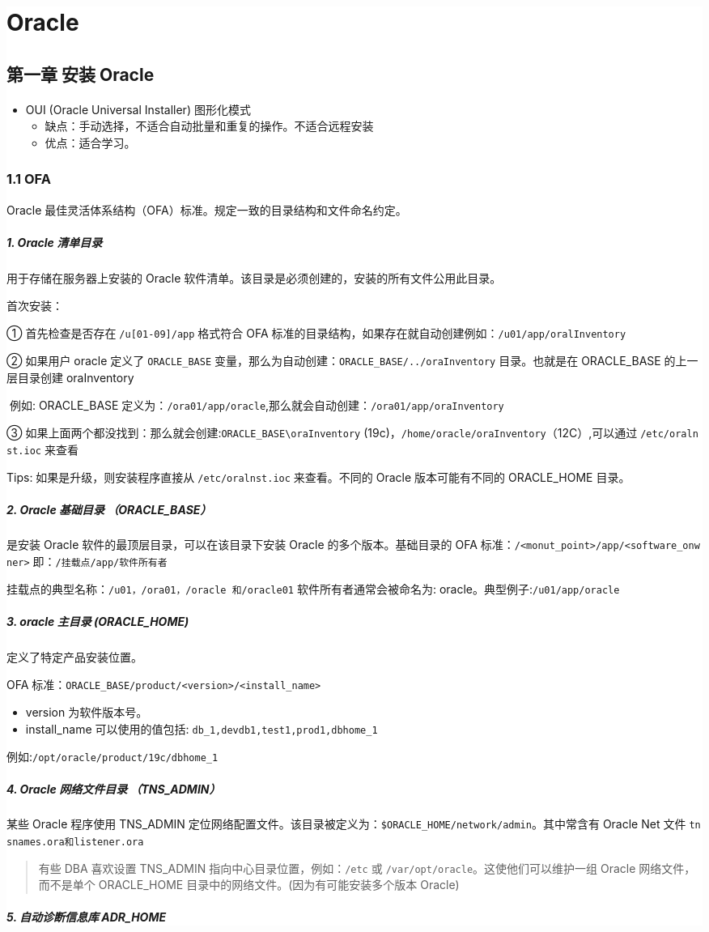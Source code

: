 # Oracle

## 第一章 安装 Oracle

- OUI (Oracle Universal Installer) 图形化模式
  - 缺点：手动选择，不适合自动批量和重复的操作。不适合远程安装
  - 优点：适合学习。

### 1.1 OFA

Oracle 最佳灵活体系结构（OFA）标准。规定一致的目录结构和文件命名约定。

##### 1\. Oracle 清单目录

用于存储在服务器上安装的 Oracle 软件清单。该目录是必须创建的，安装的所有文件公用此目录。

首次安装：

① 首先检查是否存在 `/u[01-09]/app` 格式符合 OFA 标准的目录结构，如果存在就自动创建例如：`/u01/app/oralInventory`

② 如果用户 oracle 定义了 `ORACLE_BASE` 变量，那么为自动创建：`ORACLE_BASE/../oraInventory` 目录。也就是在 ORACLE_BASE 的上一层目录创建 oraInventory

​	例如: ORACLE_BASE 定义为：`/ora01/app/oracle`,那么就会自动创建：`/ora01/app/oraInventory`

③ 如果上面两个都没找到：那么就会创建:`ORACLE_BASE\oraInventory` (19c)，`/home/oracle/oraInventory`（12C）,可以通过 `/etc/oralnst.ioc` 来查看

Tips: 如果是升级，则安装程序直接从 `/etc/oralnst.ioc` 来查看。不同的 Oracle 版本可能有不同的 ORACLE_HOME 目录。

##### 2. Oracle 基础目录 （ORACLE_BASE）

是安装 Oracle 软件的最顶层目录，可以在该目录下安装 Oracle 的多个版本。基础目录的 OFA 标准：`/<monut_point>/app/<software_onwner>`  即：`/挂载点/app/软件所有者`

挂载点的典型名称：`/u01，/ora01，/oracle 和/oracle01`  软件所有者通常会被命名为: oracle。典型例子:`/u01/app/oracle`

##### 3\. oracle 主目录 (ORACLE_HOME)

定义了特定产品安装位置。

OFA 标准：`ORACLE_BASE/product/<version>/<install_name>`

- version 为软件版本号。
- install_name 可以使用的值包括: `db_1,devdb1,test1,prod1,dbhome_1`

例如:`/opt/oracle/product/19c/dbhome_1`

##### 4. Oracle 网络文件目录 （TNS_ADMIN）

某些 Oracle 程序使用 TNS_ADMIN 定位网络配置文件。该目录被定义为：`$ORACLE_HOME/network/admin`。其中常含有 Oracle Net 文件 `tnsnames.ora和listener.ora`

> 有些 DBA 喜欢设置 TNS_ADMIN 指向中心目录位置，例如：`/etc` 或 `/var/opt/oracle`。这使他们可以维护一组 Oracle 网络文件，而不是单个 ORACLE_HOME 目录中的网络文件。(因为有可能安装多个版本 Oracle)

##### 5\. 自动诊断信息库 ADR_HOME

